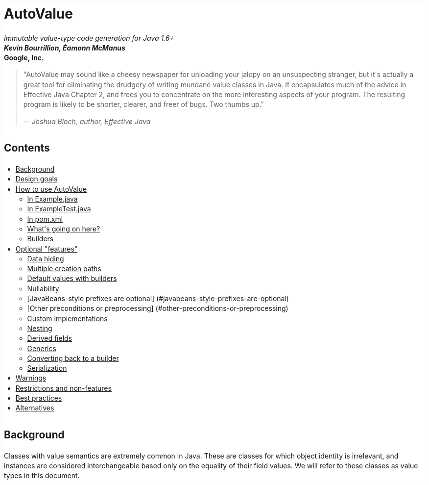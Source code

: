# AutoValue

*Immutable value-type code generation for Java 1.6+* <br />
***Kevin Bourrillion, Éamonn McManus*** <br />
**Google, Inc.**

> "AutoValue may sound like a cheesy newspaper for unloading your jalopy on an
> unsuspecting stranger, but it's actually a great tool for eliminating the
> drudgery of writing mundane value classes in Java. It encapsulates much of the
> advice in Effective Java Chapter 2, and frees you to concentrate on the more
> interesting aspects of your program. The resulting program is likely to be
> shorter, clearer, and freer of bugs. Two thumbs up."
>
> -- *Joshua Bloch, author, Effective Java*

## Contents



-   [Background](#background)
-   [Design goals](#design-goals)
-   [How to use AutoValue](#how-to-use-autovalue)
    -   [In Example.java](#in-examplejava)
    -   [In ExampleTest.java](#in-exampletestjava)
    -   [In pom.xml](#in-pomxml)
    -   [What's going on here?](#whats-going-on-here)
    -   [Builders](#builders)
-   [Optional "features"](#optional-features)
    -   [Data hiding](#data-hiding)
    -   [Multiple creation paths](#multiple-creation-paths)
    -   [Default values with builders](#default-values-with-builders)
    -   [Nullability](#nullability)
    -   [JavaBeans-style prefixes are optional]
        (#javabeans-style-prefixes-are-optional)
    -   [Other preconditions or preprocessing]
        (#other-preconditions-or-preprocessing)
    -   [Custom implementations](#custom-implementations)
    -   [Nesting](#nesting)
    -   [Derived fields](#derived-fields)
    -   [Generics](#generics)
    -   [Converting back to a builder](#converting-back-to-a-builder)
    -   [Serialization](#serialization)
-   [Warnings](#warnings)
-   [Restrictions and non-features](#restrictions-and-non-features)
-   [Best practices](#best-practices)
-   [Alternatives](#alternatives)

## Background

Classes with value semantics are extremely common in Java. These are classes for
which object identity is irrelevant, and instances are considered
interchangeable based only on the equality of their field values. We will refer
to these classes as value types in this document.


[Guava]: https://github.com/google/guava
[`ComparisonChain`]: http://google.github.io/guava/releases/snapshot/api/docs/com/google/common/collect/ComparisonChain.html
[Guice]: https://github.com/google/guice/wiki/BindingAnnotations#user-content-binding-annotations-with-attributes
[slide presentation]: https://docs.google.com/presentation/d/14u_h-lMn7f1rXE1nDiLX0azS3IkgjGl5uxp5jGJ75RE/edit